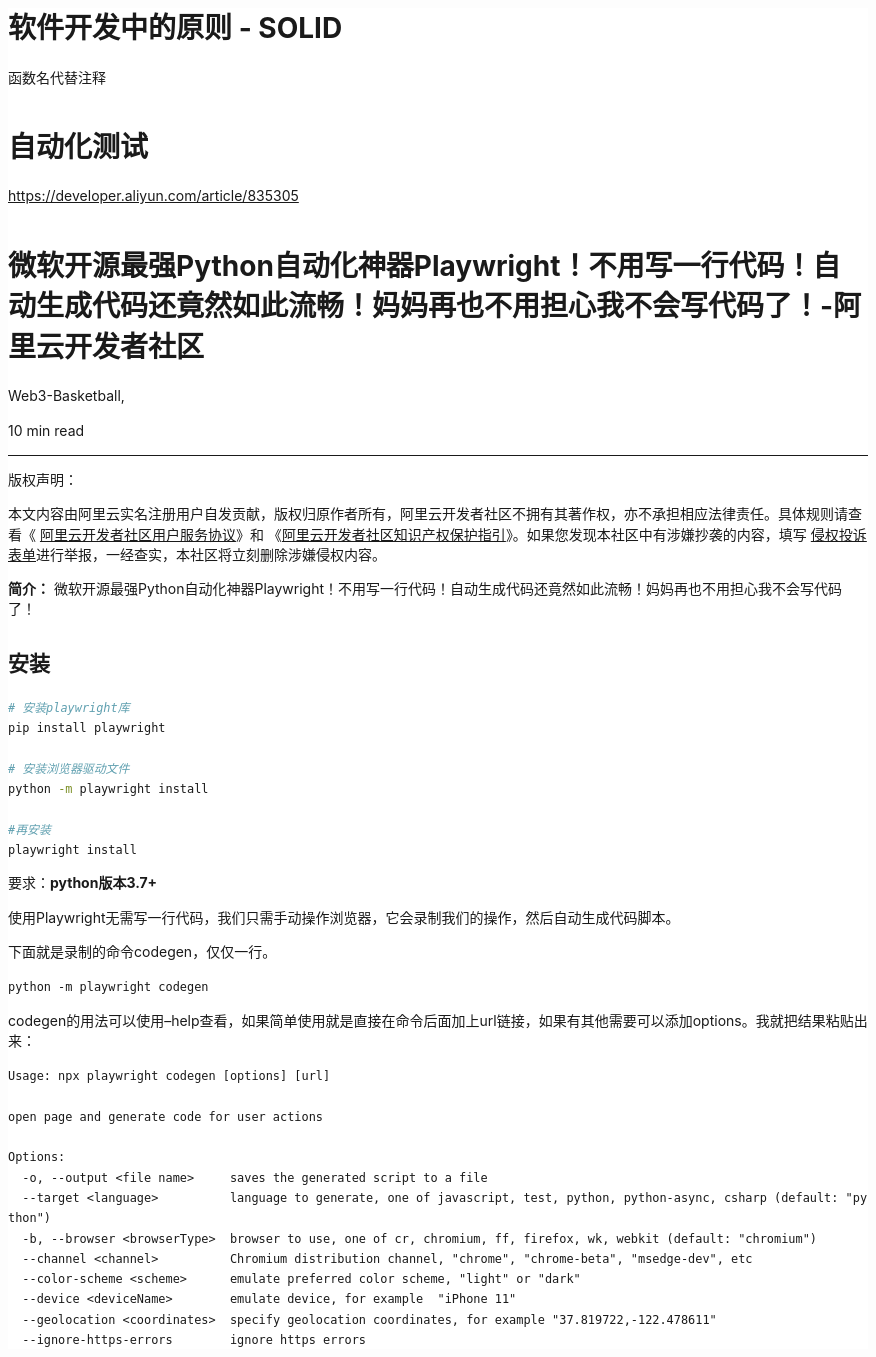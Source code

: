 # 软件开发中的原则 - SOLID

函数名代替注释

# 自动化测试

https://developer.aliyun.com/article/835305

# 微软开源最强Python自动化神器Playwright！不用写一行代码！自动生成代码还竟然如此流畅！妈妈再也不用担心我不会写代码了！-阿里云开发者社区

Web3-Basketball,

10 min read

------

版权声明：

本文内容由阿里云实名注册用户自发贡献，版权归原作者所有，阿里云开发者社区不拥有其著作权，亦不承担相应法律责任。具体规则请查看《 [阿里云开发者社区用户服务协议](https://developer.aliyun.com/article/768092)》和 《[阿里云开发者社区知识产权保护指引](https://developer.aliyun.com/article/768093)》。如果您发现本社区中有涉嫌抄袭的内容，填写 [侵权投诉表单](https://yida.alibaba-inc.com/o/right)进行举报，一经查实，本社区将立刻删除涉嫌侵权内容。

**简介：** 微软开源最强Python自动化神器Playwright！不用写一行代码！自动生成代码还竟然如此流畅！妈妈再也不用担心我不会写代码了！

## 安装

```sh
# 安装playwright库
pip install playwright

# 安装浏览器驱动文件
python -m playwright install

#再安装
playwright install
```

要求：**python版本3.7+**

使用Playwright无需写一行代码，我们只需手动操作浏览器，它会录制我们的操作，然后自动生成代码脚本。

下面就是录制的命令codegen，仅仅一行。

```
python -m playwright codegen
```

codegen的用法可以使用–help查看，如果简单使用就是直接在命令后面加上url链接，如果有其他需要可以添加options。我就把结果粘贴出来：

```
Usage: npx playwright codegen [options] [url]

open page and generate code for user actions

Options:
  -o, --output <file name>     saves the generated script to a file
  --target <language>          language to generate, one of javascript, test, python, python-async, csharp (default: "python")
  -b, --browser <browserType>  browser to use, one of cr, chromium, ff, firefox, wk, webkit (default: "chromium")
  --channel <channel>          Chromium distribution channel, "chrome", "chrome-beta", "msedge-dev", etc
  --color-scheme <scheme>      emulate preferred color scheme, "light" or "dark"
  --device <deviceName>        emulate device, for example  "iPhone 11"
  --geolocation <coordinates>  specify geolocation coordinates, for example "37.819722,-122.478611"
  --ignore-https-errors        ignore https errors
```